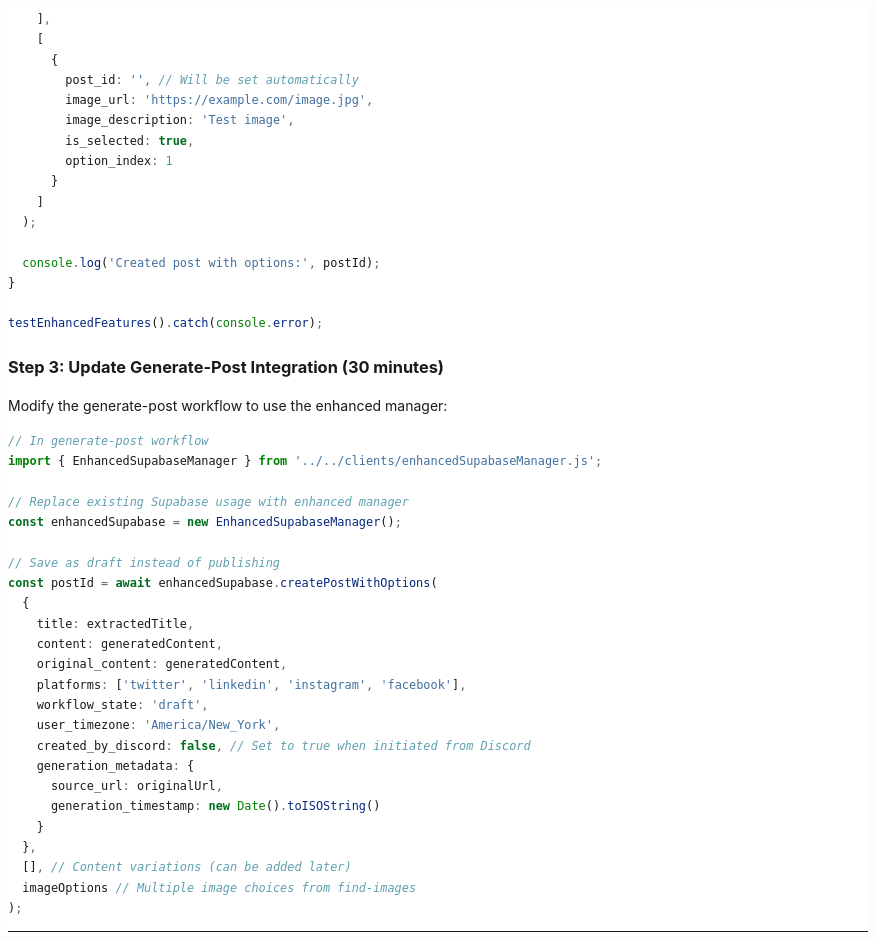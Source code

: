 ```typescript
    ],
    [
      {
        post_id: '', // Will be set automatically
        image_url: 'https://example.com/image.jpg',
        image_description: 'Test image',
        is_selected: true,
        option_index: 1
      }
    ]
  );
  
  console.log('Created post with options:', postId);
}

testEnhancedFeatures().catch(console.error);
```

### **Step 3: Update Generate-Post Integration** (30 minutes)

Modify the generate-post workflow to use the enhanced manager:

```typescript
// In generate-post workflow
import { EnhancedSupabaseManager } from '../../clients/enhancedSupabaseManager.js';

// Replace existing Supabase usage with enhanced manager
const enhancedSupabase = new EnhancedSupabaseManager();

// Save as draft instead of publishing
const postId = await enhancedSupabase.createPostWithOptions(
  {
    title: extractedTitle,
    content: generatedContent,
    original_content: generatedContent,
    platforms: ['twitter', 'linkedin', 'instagram', 'facebook'],
    workflow_state: 'draft',
    user_timezone: 'America/New_York',
    created_by_discord: false, // Set to true when initiated from Discord
    generation_metadata: {
      source_url: originalUrl,
      generation_timestamp: new Date().toISOString()
    }
  },
  [], // Content variations (can be added later)
  imageOptions // Multiple image choices from find-images
);
```

---
